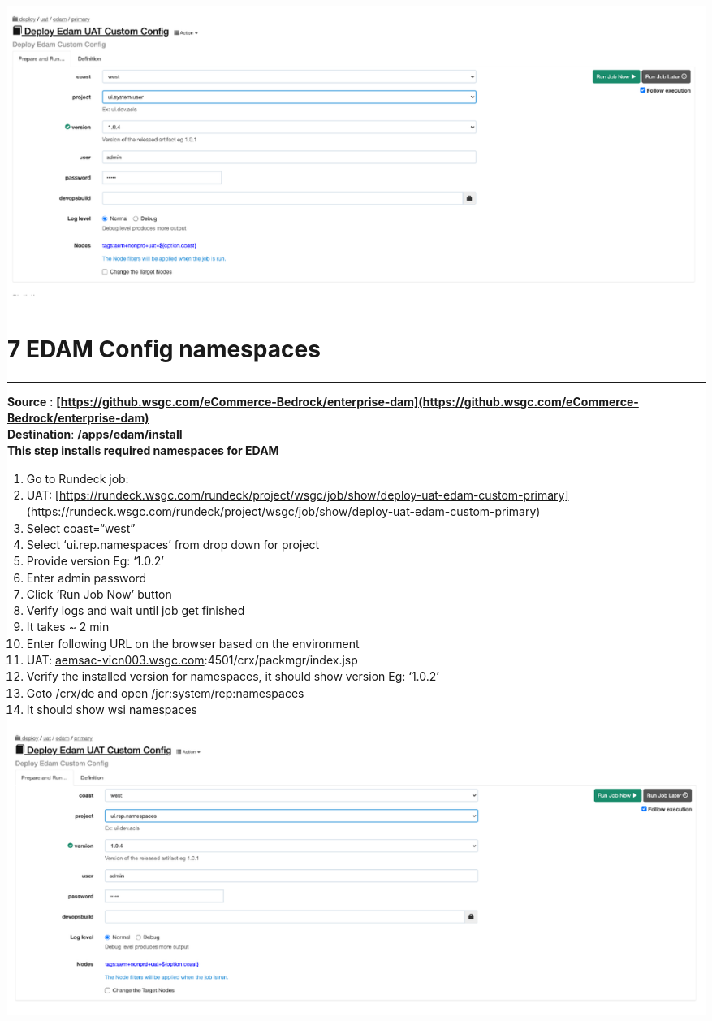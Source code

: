 ![](aemwestuat/image006.png?raw=true)
# 7 EDAM Config  namespaces
----------------------------------------------------------------

**Source** : **[https://github.wsgc.com/eCommerce-Bedrock/enterprise-dam](https://github.wsgc.com/eCommerce-Bedrock/enterprise-dam)**  
**Destination**: **/apps/edam/install**  
**This step installs required namespaces for EDAM**

1.  Go to Rundeck job:
2.  UAT: [https://rundeck.wsgc.com/rundeck/project/wsgc/job/show/deploy-uat-edam-custom-primary](https://rundeck.wsgc.com/rundeck/project/wsgc/job/show/deploy-uat-edam-custom-primary)
3.  Select coast=“west”
4.  Select ‘ui.rep.namespaces’ from drop down for project
5.  Provide version Eg: ‘1.0.2’
6.  Enter admin password
7.  Click ‘Run Job Now’ button
8.  Verify logs and wait until job get finished
9.  It takes ~ 2 min
10.  Enter following URL on the browser based on the environment
11.  UAT: [aemsac-vicn003.wsgc.com](http://aemsac-vicn003.wsgc.com/):4501/crx/packmgr/index.jsp
12.  Verify the installed version for namespaces, it should show version Eg: ‘1.0.2’
13.  Goto /crx/de and open /jcr:system/rep:namespaces
14.  It should show wsi namespaces

![](aemwestuat/image007.png?raw=true)